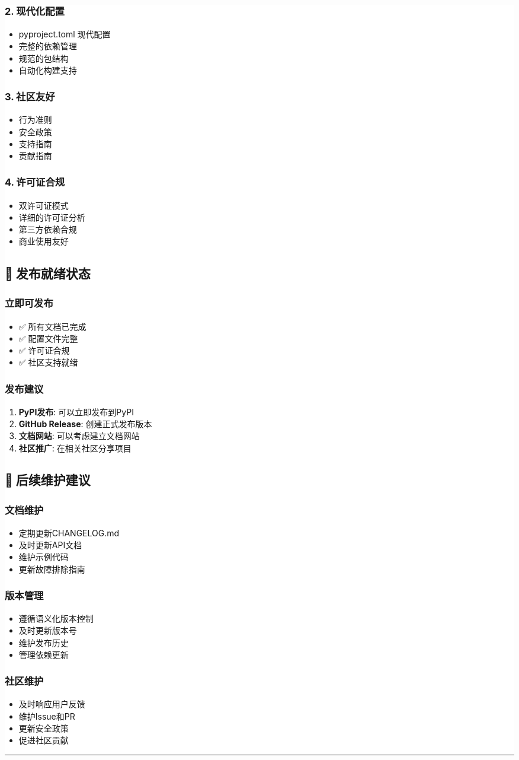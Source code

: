 ### 2. 现代化配置
- pyproject.toml 现代配置
- 完整的依赖管理
- 规范的包结构
- 自动化构建支持

### 3. 社区友好
- 行为准则
- 安全政策
- 支持指南
- 贡献指南

### 4. 许可证合规
- 双许可证模式
- 详细的许可证分析
- 第三方依赖合规
- 商业使用友好

## 🚀 发布就绪状态

### 立即可发布
- ✅ 所有文档已完成
- ✅ 配置文件完整
- ✅ 许可证合规
- ✅ 社区支持就绪

### 发布建议
1. **PyPI发布**: 可以立即发布到PyPI
2. **GitHub Release**: 创建正式发布版本
3. **文档网站**: 可以考虑建立文档网站
4. **社区推广**: 在相关社区分享项目

## 📝 后续维护建议

### 文档维护
- 定期更新CHANGELOG.md
- 及时更新API文档
- 维护示例代码
- 更新故障排除指南

### 版本管理
- 遵循语义化版本控制
- 及时更新版本号
- 维护发布历史
- 管理依赖更新

### 社区维护
- 及时响应用户反馈
- 维护Issue和PR
- 更新安全政策
- 促进社区贡献

---